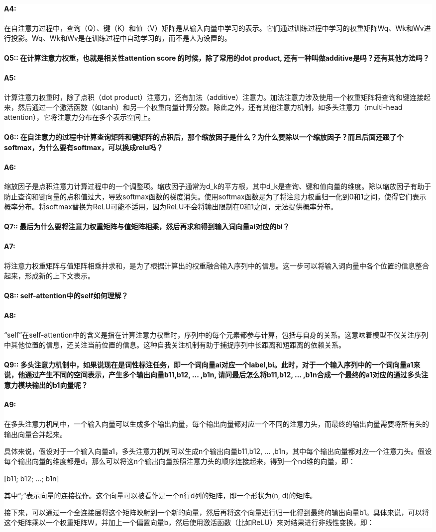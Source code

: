 
#### A4: 
   在自注意力过程中，查询（Q）、键（K）和值（V）矩阵是从输入向量中学习的表示。它们通过训练过程中学习的权重矩阵Wq、Wk和Wv进行投影。Wq、Wk和Wv是在训练过程中自动学习的，而不是人为设置的。


#### <a name = "Q5"></a>Q5::   在计算注意力权重，也就是相关性attention score 的时候，除了常用的dot product, 还有一种叫做additive是吗？还有其他方法吗？


#### A5: 
   计算注意力权重时，除了点积（dot product）注意力，还有加法（additive）注意力。加法注意力涉及使用一个权重矩阵将查询和键连接起来，然后通过一个激活函数（如tanh）和另一个权重向量计算分数。除此之外，还有其他注意力机制，如多头注意力（multi-head attention），它将注意力分布在多个表示空间上。


#### <a name = "Q6"></a>Q6::   在自注意力的过程中计算查询矩阵和键矩阵的点积后，那个缩放因子是什么？为什么要除以一个缩放因子？而且后面还跟了个softmax，为什么要有softmax，可以换成relu吗？


#### A6: 
   缩放因子是点积注意力计算过程中的一个调整项。缩放因子通常为d_k的平方根，其中d_k是查询、键和值向量的维度。除以缩放因子有助于防止查询和键向量的点积值过大，导致softmax函数的梯度消失。使用softmax函数是为了将注意力权重归一化到0和1之间，使得它们表示概率分布。将softmax替换为ReLU可能不适用，因为ReLU不会将输出限制在0和1之间，无法提供概率分布。


#### <a name = "Q7"></a>Q7::   最后为什么要将注意力权重矩阵与值矩阵相乘，然后再求和得到输入词向量ai对应的bi？


#### A7: 
   将注意力权重矩阵与值矩阵相乘并求和，是为了根据计算出的权重融合输入序列中的信息。这一步可以将输入词向量中各个位置的信息整合起来，形成新的上下文表示。


#### <a name = "Q8"></a>Q8::   self-attention中的self如何理解？


#### A8: 
   “self”在self-attention中的含义是指在计算注意力权重时，序列中的每个元素都参与计算，包括与自身的关系。这意味着模型不仅关注序列中其他位置的信息，还关注当前位置的信息。这种自我关注机制有助于捕捉序列中长距离和短距离的依赖关系。


#### <a name = "Q9"></a>Q9::   多头注意力机制中，如果说现在是词性标注任务，即一个词向量ai对应一个label,bi。此时，对于一个输入序列中的一个词向量a1来说，他通过产生不同的空间表示，产生多个输出向量b11,b12, ... ,b1n, 请问最后怎么将b11,b12, ... ,b1n合成一个最终的a1对应的通过多头注意力模块输出的b1向量呢？


#### A9: 
   在多头注意力机制中，一个输入向量可以生成多个输出向量，每个输出向量都对应一个不同的注意力头，而最终的输出向量需要将所有头的输出向量合并起来。

具体来说，假设对于一个输入向量a1，多头注意力机制可以生成n个输出向量b11,b12, ... ,b1n，其中每个输出向量都对应一个注意力头。假设每个输出向量的维度都是d，那么可以将这n个输出向量按照注意力头的顺序连接起来，得到一个nd维的向量，即：

[b11; b12; ...; b1n]

其中“;”表示向量的连接操作。这个向量可以被看作是一个n行d列的矩阵，即一个形状为(n, d)的矩阵。

接下来，可以通过一个全连接层将这个矩阵映射到一个新的向量，然后再将这个向量进行归一化得到最终的输出向量b1。具体来说，可以将这个矩阵乘以一个权重矩阵W，并加上一个偏置向量b，然后使用激活函数（比如ReLU）来对结果进行非线性变换，即：
